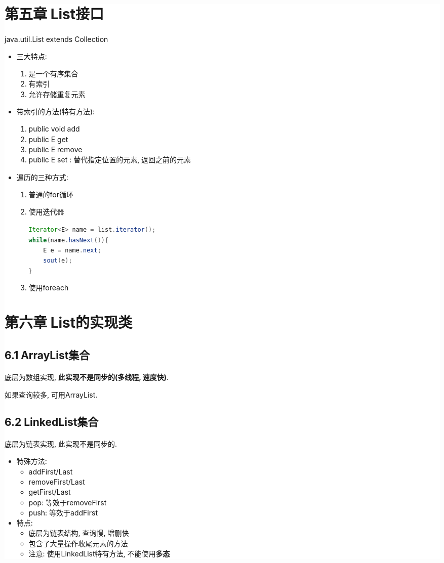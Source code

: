 

# 第五章 List接口

java.util.List extends Collection

+ 三大特点: 

  1. 是一个有序集合
  2. 有索引
  3. 允许存储重复元素

+ 带索引的方法(特有方法):

  1. public void add
  2. public E get
  3. public E remove
  4. public E set : 替代指定位置的元素, 返回之前的元素

+ 遍历的三种方式:

  1. 普通的for循环

  2. 使用迭代器

     ```java
     Iterator<E> name = list.iterator();
     while(name.hasNext()){
         E e = name.next;
         sout(e);
     }
     ```

     

  3. 使用foreach



# 第六章 List的实现类

## 6.1 ArrayList集合

底层为数组实现, **此实现不是同步的(多线程, 速度快)**. 

如果查询较多, 可用ArrayList. 



## 6.2 LinkedList集合

底层为链表实现, 此实现不是同步的. 

+ 特殊方法: 
  + addFirst/Last
  + removeFirst/Last
  + getFirst/Last
  + pop: 等效于removeFirst
  + push: 等效于addFirst
+ 特点: 
  + 底层为链表结构, 查询慢, 增删快
  + 包含了大量操作收尾元素的方法
  + 注意: 使用LinkedList特有方法, 不能使用**多态**
